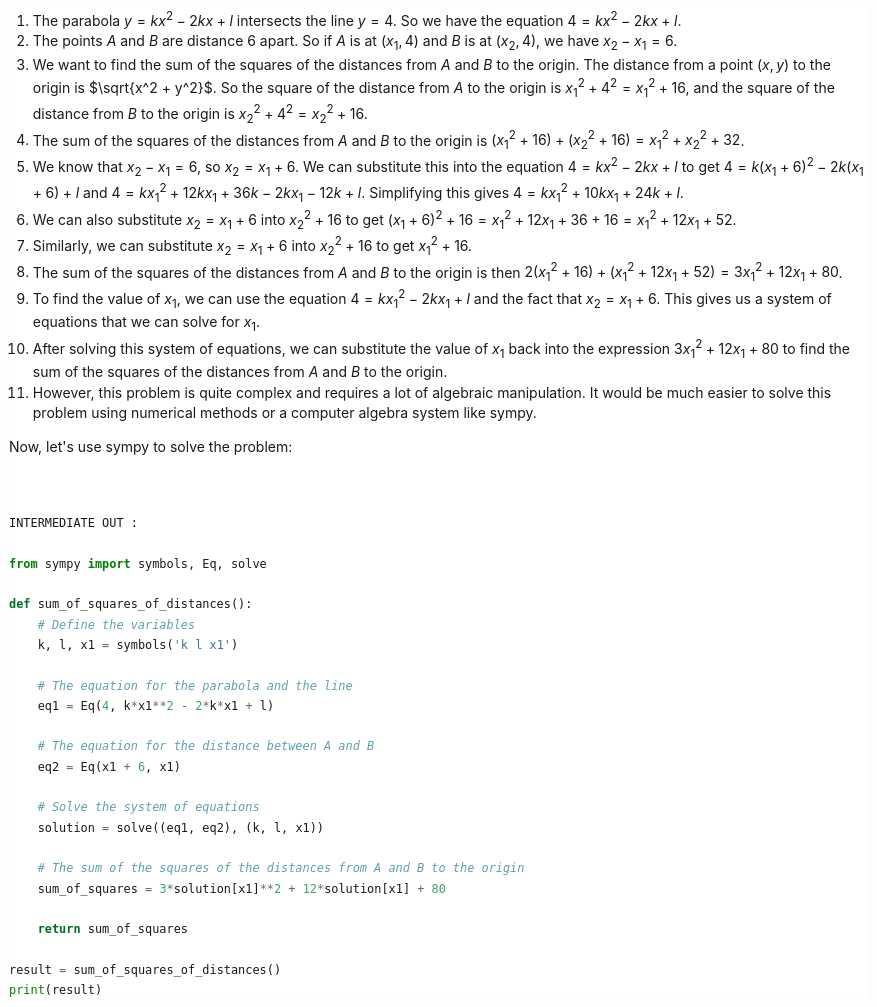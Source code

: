 1. The parabola $y = kx^2 - 2kx + l$ intersects the line $y = 4$. So we have the equation $4 = kx^2 - 2kx + l$.
2. The points $A$ and $B$ are distance 6 apart. So if $A$ is at $(x_1, 4)$ and $B$ is at $(x_2, 4)$, we have $x_2 - x_1 = 6$.
3. We want to find the sum of the squares of the distances from $A$ and $B$ to the origin. The distance from a point $(x, y)$ to the origin is $\sqrt{x^2 + y^2}$. So the square of the distance from $A$ to the origin is $x_1^2 + 4^2 = x_1^2 + 16$, and the square of the distance from $B$ to the origin is $x_2^2 + 4^2 = x_2^2 + 16$.
4. The sum of the squares of the distances from $A$ and $B$ to the origin is $(x_1^2 + 16) + (x_2^2 + 16) = x_1^2 + x_2^2 + 32$.
5. We know that $x_2 - x_1 = 6$, so $x_2 = x_1 + 6$. We can substitute this into the equation $4 = kx^2 - 2kx + l$ to get $4 = k(x_1 + 6)^2 - 2k(x_1 + 6) + l$ and $4 = kx_1^2 + 12kx_1 + 36k - 2kx_1 - 12k + l$. Simplifying this gives $4 = kx_1^2 + 10kx_1 + 24k + l$.
6. We can also substitute $x_2 = x_1 + 6$ into $x_2^2 + 16$ to get $(x_1 + 6)^2 + 16 = x_1^2 + 12x_1 + 36 + 16 = x_1^2 + 12x_1 + 52$.
7. Similarly, we can substitute $x_2 = x_1 + 6$ into $x_2^2 + 16$ to get $x_1^2 + 16$.
8. The sum of the squares of the distances from $A$ and $B$ to the origin is then $2(x_1^2 + 16) + (x_1^2 + 12x_1 + 52) = 3x_1^2 + 12x_1 + 80$.
9. To find the value of $x_1$, we can use the equation $4 = kx_1^2 - 2kx_1 + l$ and the fact that $x_2 = x_1 + 6$. This gives us a system of equations that we can solve for $x_1$.
10. After solving this system of equations, we can substitute the value of $x_1$ back into the expression $3x_1^2 + 12x_1 + 80$ to find the sum of the squares of the distances from $A$ and $B$ to the origin.
11. However, this problem is quite complex and requires a lot of algebraic manipulation. It would be much easier to solve this problem using numerical methods or a computer algebra system like sympy.

Now, let's use sympy to solve the problem:

```python


INTERMEDIATE OUT :

from sympy import symbols, Eq, solve

def sum_of_squares_of_distances():
    # Define the variables
    k, l, x1 = symbols('k l x1')

    # The equation for the parabola and the line
    eq1 = Eq(4, k*x1**2 - 2*k*x1 + l)

    # The equation for the distance between A and B
    eq2 = Eq(x1 + 6, x1)

    # Solve the system of equations
    solution = solve((eq1, eq2), (k, l, x1))

    # The sum of the squares of the distances from A and B to the origin
    sum_of_squares = 3*solution[x1]**2 + 12*solution[x1] + 80

    return sum_of_squares

result = sum_of_squares_of_distances()
print(result)
```
